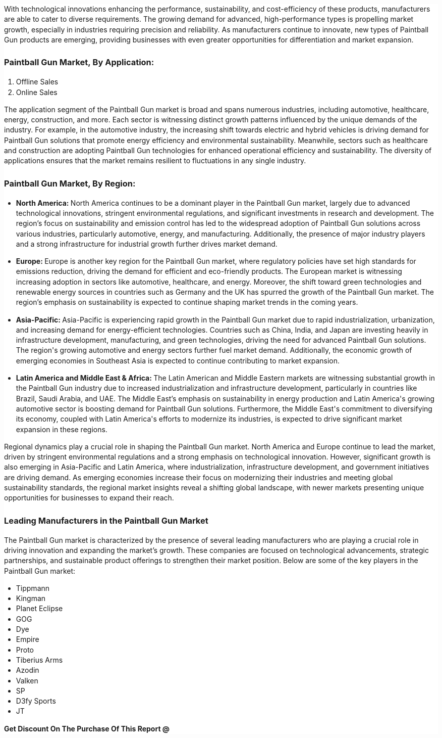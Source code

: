 With technological innovations enhancing the performance, sustainability, and cost-efficiency of these products, manufacturers are able to cater to diverse requirements. The growing demand for advanced, high-performance types is propelling market growth, especially in industries requiring precision and reliability. As manufacturers continue to innovate, new types of Paintball Gun products are emerging, providing businesses with even greater opportunities for differentiation and market expansion.</p><h3>Paintball Gun Market,&nbsp;By Application:</h3><ol><li>Offline Sales<li> Online Sales</li></ol><p>The application segment of the Paintball Gun market is broad and spans numerous industries, including automotive, healthcare, energy, construction, and more. Each sector is witnessing distinct growth patterns influenced by the unique demands of the industry. For example, in the automotive industry, the increasing shift towards electric and hybrid vehicles is driving demand for Paintball Gun solutions that promote energy efficiency and environmental sustainability. Meanwhile, sectors such as healthcare and construction are adopting Paintball Gun technologies for enhanced operational efficiency and sustainability. The diversity of applications ensures that the market remains resilient to fluctuations in any single industry.</p><h3>Paintball Gun Market, By Region:</h3><ul><li><p><strong>North America:&nbsp;</strong>North America continues to be a dominant player in the Paintball Gun market, largely due to advanced technological innovations, stringent environmental regulations, and significant investments in research and development. The region&rsquo;s focus on sustainability and emission control has led to the widespread adoption of Paintball Gun solutions across various industries, particularly automotive, energy, and manufacturing. Additionally, the presence of major industry players and a strong infrastructure for industrial growth further drives market demand.</p></li><li><p><strong><strong>Europe:&nbsp;</strong></strong>Europe is another key region for the Paintball Gun market, where regulatory policies have set high standards for emissions reduction, driving the demand for efficient and eco-friendly products. The European market is witnessing increasing adoption in sectors like automotive, healthcare, and energy. Moreover, the shift toward green technologies and renewable energy sources in countries such as Germany and the UK has spurred the growth of the Paintball Gun market. The region&rsquo;s emphasis on sustainability is expected to continue shaping market trends in the coming years.</p></li><li><p><strong><strong>Asia-Pacific:&nbsp;</strong></strong>Asia-Pacific is experiencing rapid growth in the Paintball Gun market due to rapid industrialization, urbanization, and increasing demand for energy-efficient technologies. Countries such as China, India, and Japan are investing heavily in infrastructure development, manufacturing, and green technologies, driving the need for advanced Paintball Gun solutions. The region's growing automotive and energy sectors further fuel market demand. Additionally, the economic growth of emerging economies in Southeast Asia is expected to continue contributing to market expansion.</p></li><li><p><strong><strong>Latin America and Middle East &amp; Africa:&nbsp;</strong></strong>The Latin American and Middle Eastern markets are witnessing substantial growth in the Paintball Gun industry due to increased industrialization and infrastructure development, particularly in countries like Brazil, Saudi Arabia, and UAE. The Middle East&rsquo;s emphasis on sustainability in energy production and Latin America's growing automotive sector is boosting demand for Paintball Gun solutions. Furthermore, the Middle East's commitment to diversifying its economy, coupled with Latin America's efforts to modernize its industries, is expected to drive significant market expansion in these regions.</p></li></ul><p>Regional dynamics play a crucial role in shaping the Paintball Gun market. North America and Europe continue to lead the market, driven by stringent environmental regulations and a strong emphasis on technological innovation. However, significant growth is also emerging in Asia-Pacific and Latin America, where industrialization, infrastructure development, and government initiatives are driving demand. As emerging economies increase their focus on modernizing their industries and meeting global sustainability standards, the regional market insights reveal a shifting global landscape, with newer markets presenting unique opportunities for businesses to expand their reach.</p><h3><strong>Leading Manufacturers in the Paintball Gun Market</strong></h3><p>The Paintball Gun market is characterized by the presence of several leading manufacturers who are playing a crucial role in driving innovation and expanding the market&rsquo;s growth. These companies are focused on technological advancements, strategic partnerships, and sustainable product offerings to strengthen their market position. Below are some of the key players in the Paintball Gun market:</p></div><div class="article-main__content" data-test-id="publishing-text-block"><ul><li><span class="">Tippmann<li> Kingman<li> Planet Eclipse<li> GOG<li> Dye<li> Empire<li> Proto<li> Tiberius Arms<li> Azodin<li> Valken<li> SP<li> D3fy Sports<li> JT</span></li></ul></div><div class="article-main__content" data-test-id="publishing-text-block"><p><span class="font-[700]"><strong>Get Discount On The Purchase Of This Report @</strong>
